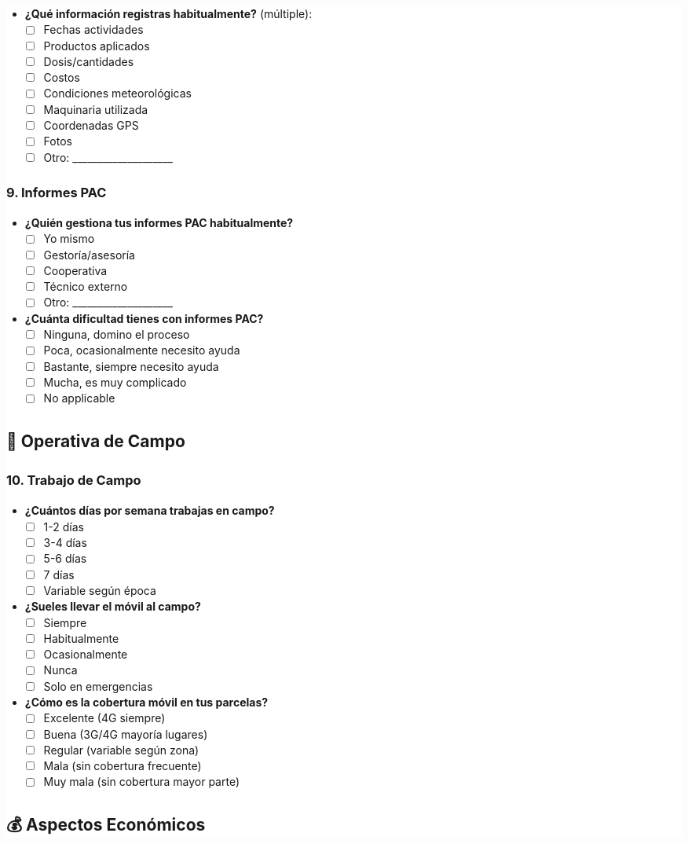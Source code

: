 - **¿Qué información registras habitualmente?** (múltiple):
  - [ ] Fechas actividades
  - [ ] Productos aplicados
  - [ ] Dosis/cantidades
  - [ ] Costos
  - [ ] Condiciones meteorológicas
  - [ ] Maquinaria utilizada
  - [ ] Coordenadas GPS
  - [ ] Fotos
  - [ ] Otro: ____________________

### 9. Informes PAC
- **¿Quién gestiona tus informes PAC habitualmente?**
  - [ ] Yo mismo
  - [ ] Gestoría/asesoría
  - [ ] Cooperativa
  - [ ] Técnico externo
  - [ ] Otro: ____________________

- **¿Cuánta dificultad tienes con informes PAC?**
  - [ ] Ninguna, domino el proceso
  - [ ] Poca, ocasionalmente necesito ayuda
  - [ ] Bastante, siempre necesito ayuda
  - [ ] Mucha, es muy complicado
  - [ ] No applicable

## 🚜 Operativa de Campo

### 10. Trabajo de Campo
- **¿Cuántos días por semana trabajas en campo?**
  - [ ] 1-2 días
  - [ ] 3-4 días
  - [ ] 5-6 días
  - [ ] 7 días
  - [ ] Variable según época

- **¿Sueles llevar el móvil al campo?**
  - [ ] Siempre
  - [ ] Habitualmente
  - [ ] Ocasionalmente
  - [ ] Nunca
  - [ ] Solo en emergencias

- **¿Cómo es la cobertura móvil en tus parcelas?**
  - [ ] Excelente (4G siempre)
  - [ ] Buena (3G/4G mayoría lugares)
  - [ ] Regular (variable según zona)
  - [ ] Mala (sin cobertura frecuente)
  - [ ] Muy mala (sin cobertura mayor parte)

## 💰 Aspectos Económicos
